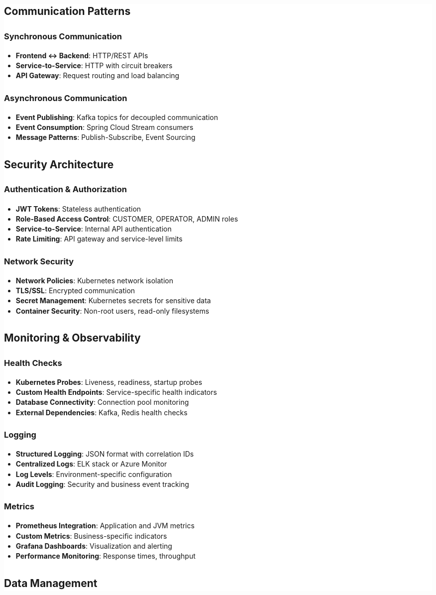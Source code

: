 ## Communication Patterns

### Synchronous Communication
- **Frontend ↔ Backend**: HTTP/REST APIs
- **Service-to-Service**: HTTP with circuit breakers
- **API Gateway**: Request routing and load balancing

### Asynchronous Communication
- **Event Publishing**: Kafka topics for decoupled communication
- **Event Consumption**: Spring Cloud Stream consumers
- **Message Patterns**: Publish-Subscribe, Event Sourcing

## Security Architecture

### Authentication & Authorization
- **JWT Tokens**: Stateless authentication
- **Role-Based Access Control**: CUSTOMER, OPERATOR, ADMIN roles
- **Service-to-Service**: Internal API authentication
- **Rate Limiting**: API gateway and service-level limits

### Network Security
- **Network Policies**: Kubernetes network isolation
- **TLS/SSL**: Encrypted communication
- **Secret Management**: Kubernetes secrets for sensitive data
- **Container Security**: Non-root users, read-only filesystems

## Monitoring & Observability

### Health Checks
- **Kubernetes Probes**: Liveness, readiness, startup probes
- **Custom Health Endpoints**: Service-specific health indicators
- **Database Connectivity**: Connection pool monitoring
- **External Dependencies**: Kafka, Redis health checks

### Logging
- **Structured Logging**: JSON format with correlation IDs
- **Centralized Logs**: ELK stack or Azure Monitor
- **Log Levels**: Environment-specific configuration
- **Audit Logging**: Security and business event tracking

### Metrics
- **Prometheus Integration**: Application and JVM metrics
- **Custom Metrics**: Business-specific indicators
- **Grafana Dashboards**: Visualization and alerting
- **Performance Monitoring**: Response times, throughput

## Data Management
